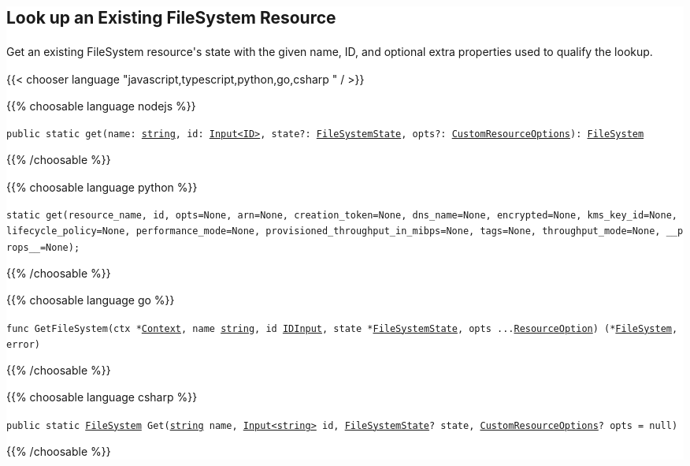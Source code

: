 





## Look up an Existing FileSystem Resource

Get an existing FileSystem resource's state with the given name, ID, and optional extra properties used to qualify the lookup.

{{< chooser language "javascript,typescript,python,go,csharp  " / >}}

{{% choosable language nodejs %}}
<div class="highlight"><pre class="chroma"><code class="language-typescript" data-lang="typescript"><span class="k">public static </span><span class="nf">get</span><span class="p">(</span><span class="nx">name</span>: <span class="nx"><a href="https://developer.mozilla.org/en-US/docs/Web/JavaScript/Reference/Global_Objects/string">string</a></span><span class="p">, </span><span class="nx">id</span>: <span class="nx"><a href="/docs/reference/pkg/nodejs/pulumi/pulumi/#ID">Input&lt;ID&gt;</a></span><span class="p">, </span><span class="nx">state</span>?: <span class="nx"><a href="/docs/reference/pkg/nodejs/pulumi/aws/efs/#FileSystemState">FileSystemState</a></span><span class="p">, </span><span class="nx">opts</span>?: <span class="nx"><a href="/docs/reference/pkg/nodejs/pulumi/pulumi/#CustomResourceOptions">CustomResourceOptions</a></span><span class="p">): </span><span class="nx"><a href="/docs/reference/pkg/nodejs/pulumi/aws/efs/#FileSystem">FileSystem</a></span></code></pre></div>
{{% /choosable %}}

{{% choosable language python %}}
<div class="highlight"><pre class="chroma"><code class="language-python" data-lang="python"><span class="k">static </span><span class="nf">get</span><span class="p">(resource_name, id, opts=None, </span>arn=None<span class="p">, </span>creation_token=None<span class="p">, </span>dns_name=None<span class="p">, </span>encrypted=None<span class="p">, </span>kms_key_id=None<span class="p">, </span>lifecycle_policy=None<span class="p">, </span>performance_mode=None<span class="p">, </span>provisioned_throughput_in_mibps=None<span class="p">, </span>tags=None<span class="p">, </span>throughput_mode=None<span class="p">, __props__=None);</span></code></pre></div>
{{% /choosable %}}

{{% choosable language go %}}
<div class="highlight"><pre class="chroma"><code class="language-go" data-lang="go"><span class="k">func </span>GetFileSystem<span class="p">(</span><span class="nx">ctx</span> *<span class="nx"><a href="https://pkg.go.dev/github.com/pulumi/pulumi/sdk/go/pulumi?tab=doc#Context">Context</a></span><span class="p">, </span><span class="nx">name</span> <span class="nx"><a href="https://golang.org/pkg/builtin/#string">string</a></span><span class="p">, </span><span class="nx">id</span> <span class="nx"><a href="https://pkg.go.dev/github.com/pulumi/pulumi/sdk/go/pulumi?tab=doc#IDInput">IDInput</a></span><span class="p">, </span><span class="nx">state</span> *<span class="nx"><a href="https://pkg.go.dev/github.com/pulumi/pulumi-aws/sdk/go/aws/efs?tab=doc#FileSystemState">FileSystemState</a></span><span class="p">, </span><span class="nx">opts</span> ...<span class="nx"><a href="https://pkg.go.dev/github.com/pulumi/pulumi/sdk/go/pulumi?tab=doc#ResourceOption">ResourceOption</a></span><span class="p">) (*<span class="nx"><a href="https://pkg.go.dev/github.com/pulumi/pulumi-aws/sdk/go/aws/efs?tab=doc#FileSystem">FileSystem</a></span>, error)</span></code></pre></div>
{{% /choosable %}}

{{% choosable language csharp %}}
<div class="highlight"><pre class="chroma"><code class="language-csharp" data-lang="csharp"><span class="k">public static </span><span class="nx"><a href="/docs/reference/pkg/dotnet/Pulumi.Aws/Pulumi.Aws.Efs.FileSystem.html">FileSystem</a></span><span class="nf"> Get</span><span class="p">(</span><span class="nx"><a href="https://docs.microsoft.com/en-us/dotnet/csharp/language-reference/builtin-types/built-in-types">string</a></span> <span class="nx">name<span class="p">, </span><span class="nx"><a href="/docs/reference/pkg/dotnet/Pulumi/Pulumi.Input.html">Input&lt;string&gt;</a></span> <span class="nx">id<span class="p">, </span><span class="nx"><a href="/docs/reference/pkg/dotnet/Pulumi.Aws/Pulumi.Aws.Efs.FileSystemState.html">FileSystemState</a></span>? <span class="nx">state<span class="p">, </span><span class="nx"><a href="/docs/reference/pkg/dotnet/Pulumi/Pulumi.CustomResourceOptions.html">CustomResourceOptions</a></span>? <span class="nx">opts = null<span class="p">)</span></code></pre></div>
{{% /choosable %}}
